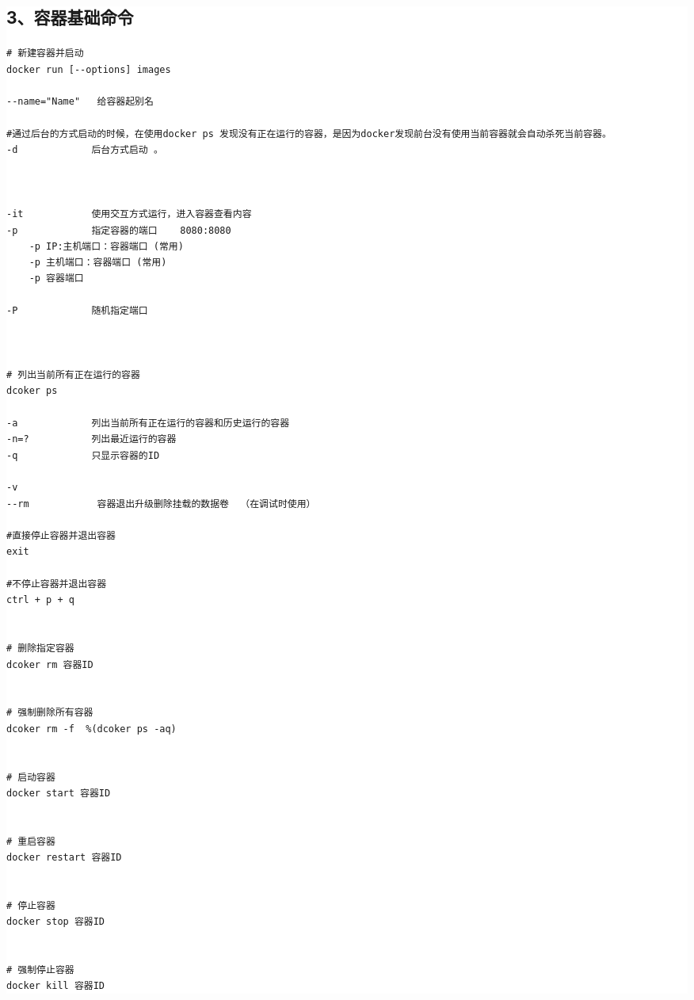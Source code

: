 ## 3、容器基础命令

``` shell
# 新建容器并启动
docker run [--options] images

--name="Name"   给容器起别名

#通过后台的方式启动的时候，在使用docker ps 发现没有正在运行的容器，是因为docker发现前台没有使用当前容器就会自动杀死当前容器。 
-d             后台方式启动 。



-it            使用交互方式运行，进入容器查看内容
-p             指定容器的端口    8080:8080
	-p IP:主机端口：容器端口 (常用)
	-p 主机端口：容器端口 (常用)
	-p 容器端口
	
-P             随机指定端口



# 列出当前所有正在运行的容器
dcoker ps

-a             列出当前所有正在运行的容器和历史运行的容器
-n=?           列出最近运行的容器
-q             只显示容器的ID

-v 
--rm            容器退出升级删除挂载的数据卷  （在调试时使用）

#直接停止容器并退出容器
exit

#不停止容器并退出容器
ctrl + p + q


# 删除指定容器
dcoker rm 容器ID


# 强制删除所有容器
dcoker rm -f  %(dcoker ps -aq)


# 启动容器
docker start 容器ID


# 重启容器
docker restart 容器ID


# 停止容器
docker stop 容器ID


# 强制停止容器
docker kill 容器ID
```
